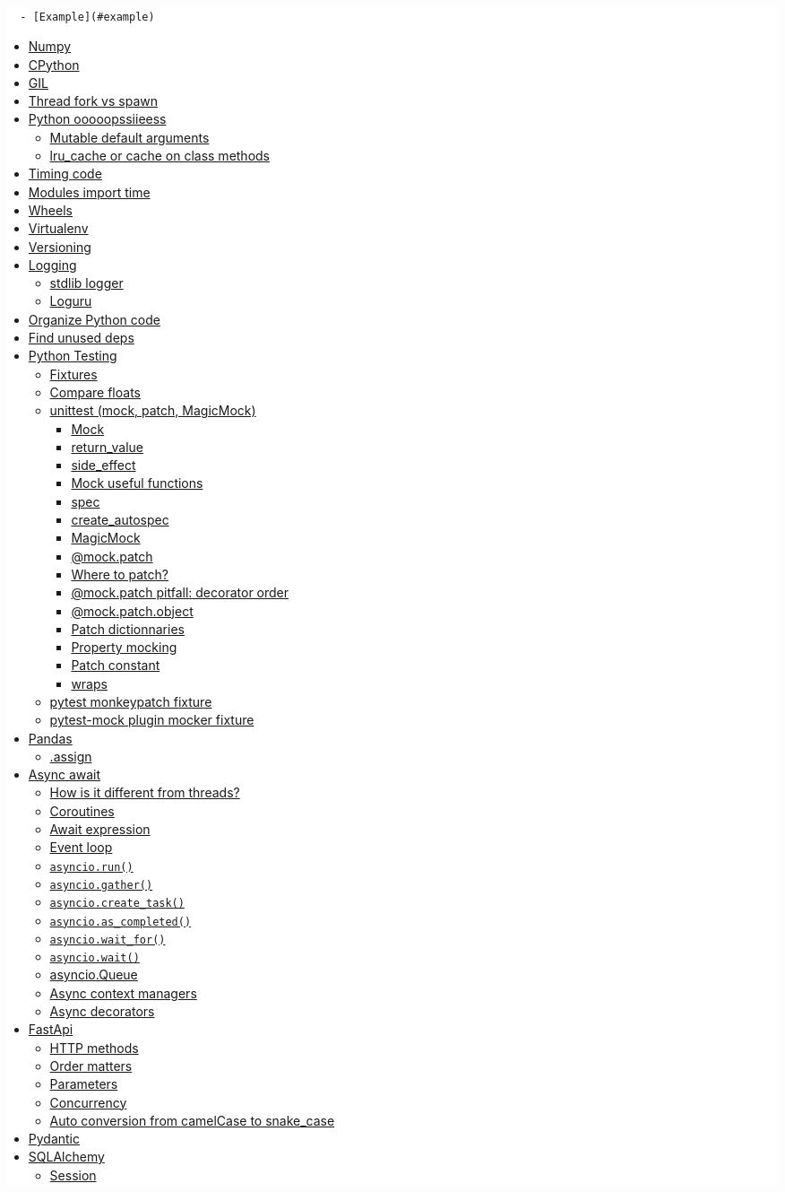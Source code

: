       - [Example](#example)
  - [Numpy](#numpy)
  - [CPython](#cpython)
  - [GIL](#gil)
  - [Thread fork vs spawn](#thread-fork-vs-spawn)
  - [Python ooooopssiieess](#python-ooooopssiieess)
    - [Mutable default arguments](#mutable-default-arguments)
    - [lru\_cache or cache on class methods](#lru_cache-or-cache-on-class-methods)
  - [Timing code](#timing-code)
  - [Modules import time](#modules-import-time)
  - [Wheels](#wheels)
  - [Virtualenv](#virtualenv)
  - [Versioning](#versioning)
  - [Logging](#logging)
    - [stdlib logger](#stdlib-logger)
    - [Loguru](#loguru)
  - [Organize Python code](#organize-python-code)
  - [Find unused deps](#find-unused-deps)
  - [Python Testing](#python-testing)
    - [Fixtures](#fixtures)
    - [Compare floats](#compare-floats)
    - [unittest (mock, patch, MagicMock)](#unittest-mock-patch-magicmock)
      - [Mock](#mock)
      - [return\_value](#return_value)
      - [side\_effect](#side_effect)
      - [Mock useful functions](#mock-useful-functions)
      - [spec](#spec)
      - [create\_autospec](#create_autospec)
      - [MagicMock](#magicmock)
      - [@mock.patch](#mockpatch)
      - [Where to patch?](#where-to-patch)
      - [@mock.patch pitfall: decorator order](#mockpatch-pitfall-decorator-order)
      - [@mock.patch.object](#mockpatchobject)
      - [Patch dictionnaries](#patch-dictionnaries)
      - [Property mocking](#property-mocking)
      - [Patch constant](#patch-constant)
      - [wraps](#wraps)
    - [pytest monkeypatch fixture](#pytest-monkeypatch-fixture)
    - [pytest-mock plugin mocker fixture](#pytest-mock-plugin-mocker-fixture)
  - [Pandas](#pandas)
    - [.assign](#assign)
  - [Async await](#async-await)
    - [How is it different from threads?](#how-is-it-different-from-threads)
    - [Coroutines](#coroutines)
    - [Await expression](#await-expression)
    - [Event loop](#event-loop)
    - [`asyncio.run()`](#asynciorun)
    - [`asyncio.gather()`](#asynciogather)
    - [`asyncio.create_task()`](#asynciocreate_task)
    - [`asyncio.as_completed()`](#asyncioas_completed)
    - [`asyncio.wait_for()`](#asynciowait_for)
    - [`asyncio.wait()`](#asynciowait)
    - [asyncio.Queue](#asyncioqueue)
    - [Async context managers](#async-context-managers)
    - [Async decorators](#async-decorators)
  - [FastApi](#fastapi)
    - [HTTP methods](#http-methods)
    - [Order matters](#order-matters)
    - [Parameters](#parameters)
    - [Concurrency](#concurrency)
    - [Auto conversion from camelCase to snake\_case](#auto-conversion-from-camelcase-to-snake_case)
  - [Pydantic](#pydantic)
  - [SQLAlchemy](#sqlalchemy)
    - [Session](#session)